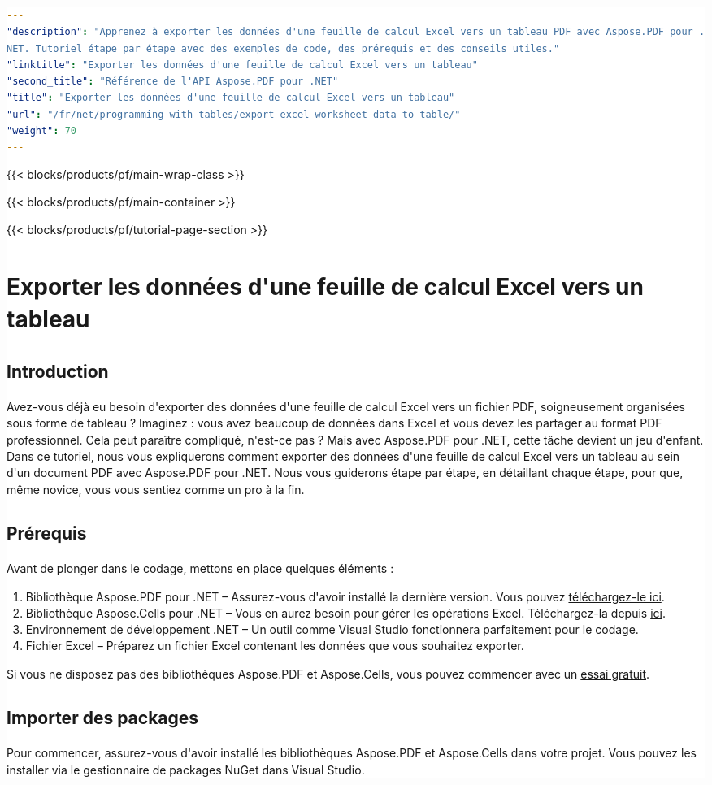 ```yaml
---
"description": "Apprenez à exporter les données d'une feuille de calcul Excel vers un tableau PDF avec Aspose.PDF pour .NET. Tutoriel étape par étape avec des exemples de code, des prérequis et des conseils utiles."
"linktitle": "Exporter les données d'une feuille de calcul Excel vers un tableau"
"second_title": "Référence de l'API Aspose.PDF pour .NET"
"title": "Exporter les données d'une feuille de calcul Excel vers un tableau"
"url": "/fr/net/programming-with-tables/export-excel-worksheet-data-to-table/"
"weight": 70
---
```


{{< blocks/products/pf/main-wrap-class >}}

{{< blocks/products/pf/main-container >}}

{{< blocks/products/pf/tutorial-page-section >}}

# Exporter les données d'une feuille de calcul Excel vers un tableau

## Introduction

Avez-vous déjà eu besoin d'exporter des données d'une feuille de calcul Excel vers un fichier PDF, soigneusement organisées sous forme de tableau ? Imaginez : vous avez beaucoup de données dans Excel et vous devez les partager au format PDF professionnel. Cela peut paraître compliqué, n'est-ce pas ? Mais avec Aspose.PDF pour .NET, cette tâche devient un jeu d'enfant. Dans ce tutoriel, nous vous expliquerons comment exporter des données d'une feuille de calcul Excel vers un tableau au sein d'un document PDF avec Aspose.PDF pour .NET. Nous vous guiderons étape par étape, en détaillant chaque étape, pour que, même novice, vous vous sentiez comme un pro à la fin.

## Prérequis

Avant de plonger dans le codage, mettons en place quelques éléments :

1. Bibliothèque Aspose.PDF pour .NET – Assurez-vous d'avoir installé la dernière version. Vous pouvez [téléchargez-le ici](https://releases.aspose.com/pdf/net/).
2. Bibliothèque Aspose.Cells pour .NET – Vous en aurez besoin pour gérer les opérations Excel. Téléchargez-la depuis [ici](https://releases.aspose.com/cells/net/).
3. Environnement de développement .NET – Un outil comme Visual Studio fonctionnera parfaitement pour le codage.
4. Fichier Excel – Préparez un fichier Excel contenant les données que vous souhaitez exporter.

Si vous ne disposez pas des bibliothèques Aspose.PDF et Aspose.Cells, vous pouvez commencer avec un [essai gratuit](https://releases.aspose.com/).

## Importer des packages

Pour commencer, assurez-vous d'avoir installé les bibliothèques Aspose.PDF et Aspose.Cells dans votre projet. Vous pouvez les installer via le gestionnaire de packages NuGet dans Visual Studio.
